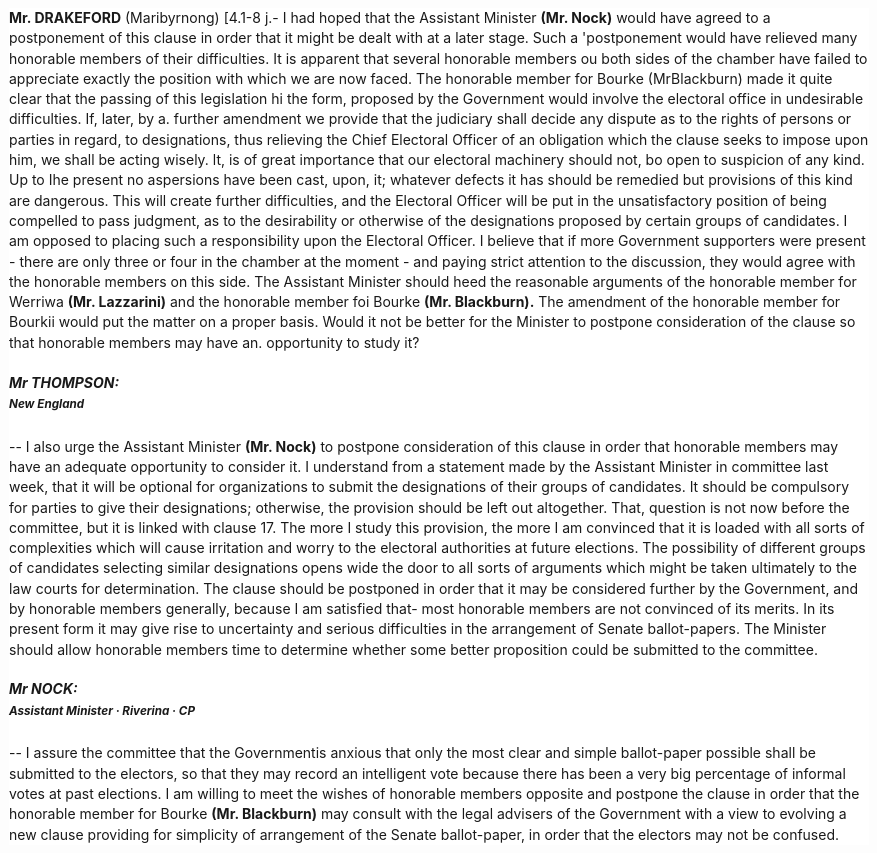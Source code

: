 
 **Mr. DRAKEFORD** (Maribyrnong)  [4.1-8  j.- I had hoped that the Assistant Minister  **(Mr. Nock)**  would have agreed to a postponement of this clause in order that it might be dealt with at a later stage. Such a 'postponement would have relieved many honorable members of their difficulties. It is apparent that several honorable members ou both sides of the chamber have failed to appreciate exactly the position with which we are now faced. The honorable member for Bourke (MrBlackburn) made it quite clear that the passing of this legislation hi the form, proposed by the Government would involve the electoral office in undesirable difficulties. If, later, by a. further amendment we provide that the judiciary shall decide any dispute as to the rights of persons or parties in regard, to designations, thus relieving the Chief Electoral Officer of an obligation which the clause seeks to impose upon him, we shall be acting wisely. lt, is of great importance that our electoral machinery should not, bo open to suspicion of any kind. Up to Ihe present no aspersions have been cast, upon, it; whatever defects it has should be remedied but provisions of this kind are dangerous. This will create further difficulties, and the Electoral Officer will be put in the unsatisfactory position of being compelled to pass judgment, as to the desirability or otherwise of the designations proposed by certain groups of candidates. I am opposed to placing such a responsibility upon the Electoral Officer. I believe that if more Government supporters were present - there are only three or four in the chamber at the moment - and paying strict attention to the discussion, they would agree with the honorable members on this side. The Assistant Minister should heed the reasonable arguments of the honorable member for Werriwa  **(Mr. Lazzarini)**  and the honorable member foi Bourke  **(Mr. Blackburn).**  The amendment of the honorable member for Bourkii would put the matter on a proper basis. Would it not be better for the Minister to postpone consideration of the clause so that honorable members may have an. opportunity to study it? 

##### Mr THOMPSON:<br><small class="text-muted">New England</small>

--  I also urge the Assistant Minister  **(Mr. Nock)**  to postpone consideration of this clause in order that honorable members may have an adequate opportunity to consider it. I understand from a statement made by the Assistant Minister in committee last week, that it will be optional for organizations to submit the designations of their groups of candidates. It should be compulsory for parties to give their designations; otherwise, the provision should be left out altogether. That, question is not now before the committee, but it is linked with clause  17.  The more I study this provision, the more I am convinced that it is loaded with all sorts of complexities which will cause irritation and worry to the electoral authorities at future elections.  The possibility of different groups of candidates selecting similar designations opens wide the door to all sorts of arguments which might be taken ultimately to the law courts for determination. The clause should be postponed in order that it may be considered further by the Government, and by honorable members generally, because I am satisfied that- most honorable members are not convinced of its merits. In its present form it may give rise to uncertainty and serious difficulties in the arrangement of Senate ballot-papers. The Minister should allow honorable members time to determine whether some better proposition could be submitted to the committee. 

##### Mr NOCK:<br><small class="text-muted">Assistant Minister &middot; Riverina &middot; CP</small>

--  I assure the committee that the Governmentis anxious that only the most clear and simple ballot-paper possible shall be submitted to the electors, so that they may record an intelligent vote because there has been a very big percentage of informal votes at past elections. I am willing to meet the wishes of honorable members opposite and postpone the clause in order that the honorable member for Bourke  **(Mr. Blackburn)**  may consult with the legal advisers of the Government with a view to evolving a new clause providing for simplicity of arrangement of the Senate ballot-paper, in order that the electors may not be confused. 

